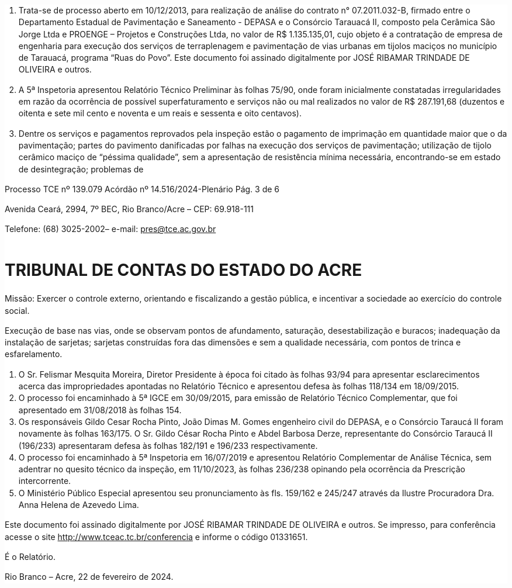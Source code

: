 1. Trata-se de processo aberto em 10/12/2013, para realização de análise do contrato n° 07.2011.032-B, firmado entre o Departamento Estadual de Pavimentação e Saneamento - DEPASA e o Consórcio Tarauacá II, composto pela Cerâmica São Jorge Ltda e PROENGE – Projetos e Construções Ltda, no valor de R$ 1.135.135,01, cujo objeto é a contratação de empresa de engenharia para execução dos serviços de terraplenagem e pavimentação de vias urbanas em tijolos maciços no município de Tarauacá, programa “Ruas do Povo”. Este documento foi assinado digitalmente por JOSÉ RIBAMAR TRINDADE DE OLIVEIRA e outros.

2. A 5ª Inspetoria apresentou Relatório Técnico Preliminar às folhas 75/90, onde foram inicialmente constatadas irregularidades em razão da ocorrência de possível superfaturamento e serviços não ou mal realizados no valor de R$ 287.191,68 (duzentos e oitenta e sete mil cento e noventa e um reais e sessenta e oito centavos).

3. Dentre os serviços e pagamentos reprovados pela inspeção estão o pagamento de imprimação em quantidade maior que o da pavimentação; partes do pavimento danificadas por falhas na execução dos serviços de pavimentação; utilização de tijolo cerâmico maciço de “péssima qualidade”, sem a apresentação de resistência mínima necessária, encontrando-se em estado de desintegração; problemas de

Processo TCE nº 139.079 Acórdão nº 14.516/2024-Plenário Pág. 3 de 6

Avenida Ceará, 2994, 7º BEC, Rio Branco/Acre – CEP: 69.918-111

Telefone: (68) 3025-2002– e-mail: pres@tce.ac.gov.br

# TRIBUNAL DE CONTAS DO ESTADO DO ACRE

Missão: Exercer o controle externo, orientando e fiscalizando a gestão pública, e incentivar a sociedade ao exercício do controle social.

Execução de base nas vias, onde se observam pontos de afundamento, saturação, desestabilização e buracos; inadequação da instalação de sarjetas; sarjetas construídas fora das dimensões e sem a qualidade necessária, com pontos de trinca e esfarelamento.

1. O Sr. Felismar Mesquita Moreira, Diretor Presidente à época foi citado às folhas 93/94 para apresentar esclarecimentos acerca das impropriedades apontadas no Relatório Técnico e apresentou defesa às folhas 118/134 em 18/09/2015.
2. O processo foi encaminhado à 5ª IGCE em 30/09/2015, para emissão de Relatório Técnico Complementar, que foi apresentado em 31/08/2018 às folhas 154.
3. Os responsáveis Gildo Cesar Rocha Pinto, João Dimas M. Gomes engenheiro civil do DEPASA, e o Consórcio Taraucá II foram novamente às folhas 163/175. O Sr. Gildo César Rocha Pinto e Abdel Barbosa Derze, representante do Consórcio Taraucá II (196/233) apresentaram defesa às folhas 182/191 e 196/233 respectivamente.
4. O processo foi encaminhado à 5ª Inspetoria em 16/07/2019 e apresentou Relatório Complementar de Análise Técnica, sem adentrar no quesito técnico da inspeção, em 11/10/2023, às folhas 236/238 opinando pela ocorrência da Prescrição intercorrente.
5. O Ministério Público Especial apresentou seu pronunciamento às fls. 159/162 e 245/247 através da Ilustre Procuradora Dra. Anna Helena de Azevedo Lima.

Este documento foi assinado digitalmente por JOSÉ RIBAMAR TRINDADE DE OLIVEIRA e outros. Se impresso, para conferência acesse o site http://www.tceac.tc.br/conferencia e informe o código 01331651.

É o Relatório.

Rio Branco – Acre, 22 de fevereiro de 2024.

